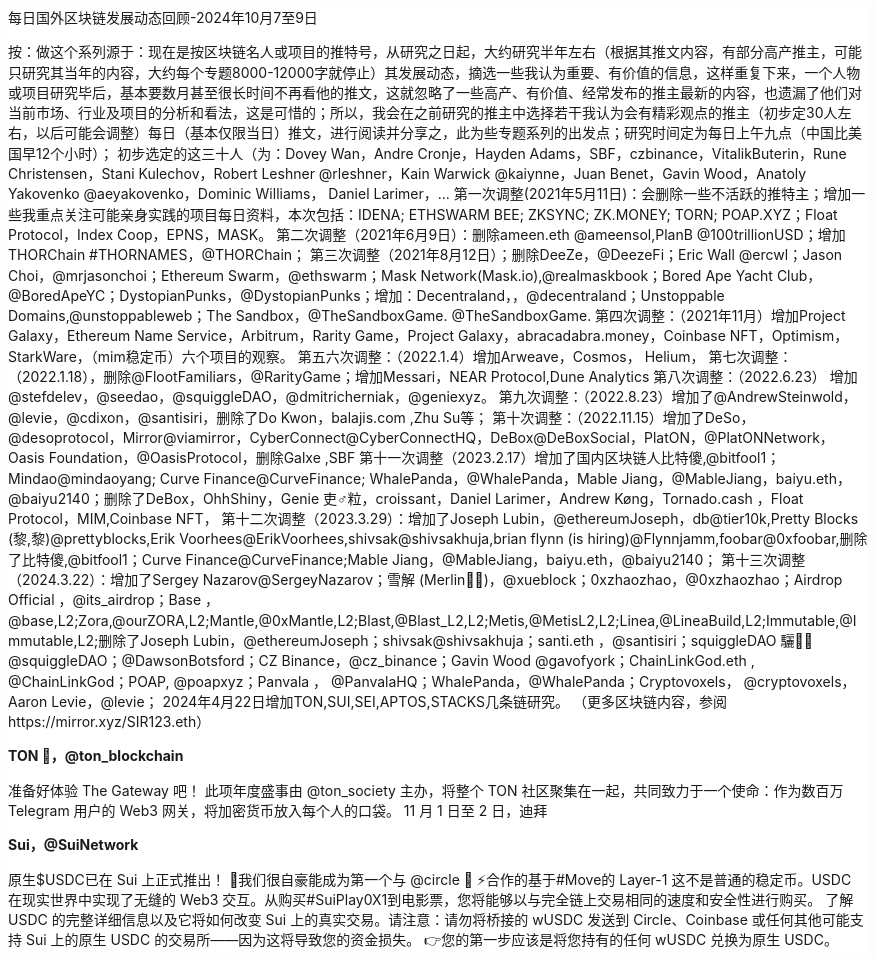 每日国外区块链发展动态回顾-2024年10月7至9日

按：做这个系列源于：现在是按区块链名人或项目的推特号，从研究之日起，大约研究半年左右（根据其推文内容，有部分高产推主，可能只研究其当年的内容，大约每个专题8000-12000字就停止）其发展动态，摘选一些我认为重要、有价值的信息，这样重复下来，一个人物或项目研究毕后，基本要数月甚至很长时间不再看他的推文，这就忽略了一些高产、有价值、经常发布的推主最新的内容，也遗漏了他们对当前市场、行业及项目的分析和看法，这是可惜的；所以，我会在之前研究的推主中选择若干我认为会有精彩观点的推主（初步定30人左右，以后可能会调整）每日（基本仅限当日）推文，进行阅读并分享之，此为些专题系列的出发点；研究时间定为每日上午九点（中国比美国早12个小时）； 初步选定的这三十人（为：Dovey Wan，Andre Cronje，Hayden Adams，SBF，czbinance，VitalikButerin，Rune Christensen，Stani Kulechov，Robert Leshner @rleshner，Kain Warwick @kaiynne，Juan Benet，Gavin Wood，Anatoly Yakovenko @aeyakovenko，Dominic Williams， Daniel Larimer，... 第一次调整(2021年5月11日)：会删除一些不活跃的推特主；增加一些我重点关注可能亲身实践的项目每日资料，本次包括：IDENA; ETHSWARM BEE; ZKSYNC; ZK.MONEY; TORN; POAP.XYZ；Float Protocol，Index Coop，EPNS，MASK。 第二次调整（2021年6月9日）：删除ameen.eth @ameensol,PlanB @100trillionUSD；增加THORChain #THORNAMES，@THORChain； 第三次调整（2021年8月12日）；删除DeeZe，@DeezeFi；Eric Wall @ercwl；Jason Choi，@mrjasonchoi；Ethereum Swarm，@ethswarm；Mask Network(Mask.io),@realmaskbook；Bored Ape Yacht Club，@BoredApeYC；DystopianPunks，@DystopianPunks；增加：Decentraland，，@decentraland；Unstoppable Domains,@unstoppableweb；The Sandbox，@TheSandboxGame. @TheSandboxGame. 第四次调整：（2021年11月）增加Project Galaxy，Ethereum Name Service，Arbitrum，Rarity Game，Project Galaxy，abracadabra.money，Coinbase NFT，Optimism，StarkWare，（mim稳定币）六个项目的观察。 第五六次调整：（2022.1.4）增加Arweave，Cosmos， Helium， 第七次调整：（2022.1.18），删除@FlootFamiliars，@RarityGame；增加Messari，NEAR Protocol,Dune Analytics 第八次调整：（2022.6.23） 增加@stefdelev，@seedao，@squiggleDAO，@dmitricherniak，@geniexyz。 第九次调整：（2022.8.23）增加了@AndrewSteinwold，@levie，@cdixon，@santisiri，删除了Do Kwon，balajis.com ,Zhu Su等； 第十次调整：（2022.11.15）增加了DeSo，@desoprotocol，Mirror@viamirror，CyberConnect@CyberConnectHQ，DeBox@DeBoxSocial，PlatON，@PlatONNetwork，Oasis Foundation，@OasisProtocol，删除Galxe ,SBF 第十一次调整（2023.2.17）增加了国内区块链人比特傻,@bitfool1；Mindao@mindaoyang; Curve Finance@CurveFinance; WhalePanda，@WhalePanda，Mable Jiang，@MableJiang，baiyu.eth，@baiyu2140；删除了DeBox，OhhShiny，Genie 吏‍♂️粒，croissant，Daniel Larimer，Andrew Køng，Tornado.cash ，Float Protocol，MIM,Coinbase NFT， 第十二次调整（2023.3.29）：增加了Joseph Lubin，@ethereumJoseph，db@tier10k,Pretty Blocks (黎,黎)@prettyblocks,Erik Voorhees@ErikVoorhees,shivsak@shivsakhuja,brian flynn (is hiring)@Flynnjamm,foobar@0xfoobar,删除了比特傻,@bitfool1；Curve Finance@CurveFinance;Mable Jiang，@MableJiang，baiyu.eth，@baiyu2140； 
第十三次调整（2024.3.22）：增加了Sergey Nazarov@SergeyNazarov；雪解 (Merlin🔮🧙)，@xueblock；0xzhaozhao，@0xzhaozhao；Airdrop Official ，@its_airdrop；Base ，@base,L2;Zora,@ourZORA,L2;Mantle,@0xMantle,L2;Blast,@Blast_L2,L2;Metis,@MetisL2,L2;Linea,@LineaBuild,L2;Immutable,@Immutable,L2;删除了Joseph Lubin，@ethereumJoseph；shivsak@shivsakhuja；santi.eth ，@santisiri；squiggleDAO 驪，@squiggleDAO；@DawsonBotsford；CZ Binance，@cz_binance；Gavin Wood @gavofyork；ChainLinkGod.eth , @ChainLinkGod；POAP, @poapxyz；Panvala ， @PanvalaHQ；WhalePanda，@WhalePanda；Cryptovoxels， @cryptovoxels，Aaron Levie，@levie； 2024年4月22日增加TON,SUI,SEI,APTOS,STACKS几条链研究。
（更多区块链内容，参阅https://mirror.xyz/SIR123.eth）


**TON 💎，@ton_blockchain**

准备好体验 The Gateway 吧！
此项年度盛事由
@ton_society
主办，将整个 TON 社区聚集在一起，共同致力于一个使命：作为数百万 Telegram 用户的 Web3 网关，将加密货币放入每个人的口袋。
11 月 1 日至 2 日，迪拜

**Sui，@SuiNetwork**

原生$USDC已在 Sui 上正式推出！ 🎉我们很自豪能成为第一个与
@circle
 🫡
⚡️合作的基于#Move的 Layer-1 这不是普通的稳定币。USDC 在现实世界中实现了无缝的 Web3 交互。从购买#SuiPlay0X1到电影票，您将能够以与完全链上交易相同的速度和安全性进行购买。
了解 USDC 的完整详细信息以及它将如何改变 Sui 上的真实交易。请注意：请勿将桥接的 wUSDC 发送到 Circle、Coinbase 或任何其他可能支持 Sui 上的原生 USDC 的交易所——因为这将导致您的资金损失。
👉您的第一步应该是将您持有的任何 wUSDC 兑换为原生 USDC。
